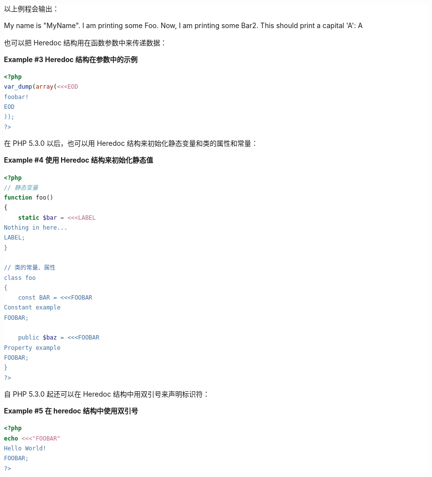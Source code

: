 以上例程会输出：

My name is "MyName". I am printing some Foo.
Now, I am printing some Bar2.
This should print a capital 'A': A

也可以把 Heredoc 结构用在函数参数中来传递数据：

**Example #3 Heredoc 结构在参数中的示例**

```php
<?php  
var_dump(array(<<<EOD  
foobar!  
EOD  
));  
?>
```

在 PHP 5.3.0 以后，也可以用 Heredoc 结构来初始化静态变量和类的属性和常量：

**Example #4 使用 Heredoc 结构来初始化静态值**

```php
<?php  
// 静态变量  
function foo()  
{  
    static $bar = <<<LABEL  
Nothing in here...  
LABEL;  
}  
  
// 类的常量、属性  
class foo  
{  
    const BAR = <<<FOOBAR  
Constant example  
FOOBAR;  
  
    public $baz = <<<FOOBAR  
Property example  
FOOBAR;  
}  
?>
```

自 PHP 5.3.0 起还可以在 Heredoc 结构中用双引号来声明标识符：

**Example #5 在 heredoc 结构中使用双引号**

```php
<?php  
echo <<<"FOOBAR"  
Hello World!  
FOOBAR;  
?>
```
